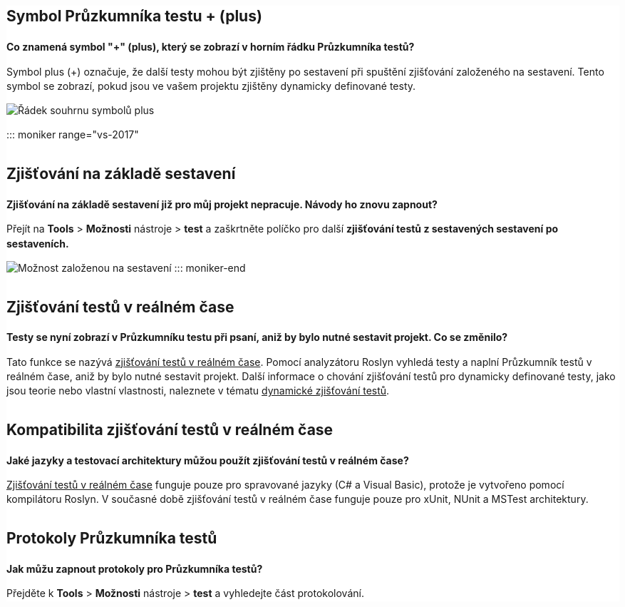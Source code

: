 ## <a name="test-explorer--plus-symbol"></a>Symbol Průzkumníka testu + (plus)

**Co znamená symbol "+" (plus), který se zobrazí v horním řádku Průzkumníka testů?**

Symbol plus (+) označuje, že další testy mohou být zjištěny po sestavení při spuštění zjišťování založeného na sestavení. Tento symbol se zobrazí, pokud jsou ve vašem projektu zjištěny dynamicky definované testy.

![Řádek souhrnu symbolů plus](media/testex-plussymbol.png)

::: moniker range="vs-2017"
## <a name="assembly-based-discovery"></a>Zjišťování na základě sestavení

**Zjišťování na základě sestavení již pro můj projekt nepracuje. Návody ho znovu zapnout?**

Přejít na **Tools** > **Možnosti** nástroje > **test** a zaškrtněte políčko pro další **zjišťování testů z sestavených sestavení po sestaveních.**

![Možnost založenou na sestavení](media/testex-toolsoptions.png)
::: moniker-end

## <a name="real-time-test-discovery"></a>Zjišťování testů v reálném čase

**Testy se nyní zobrazí v Průzkumníku testu při psaní, aniž by bylo nutné sestavit projekt. Co se změnilo?**

Tato funkce se nazývá [zjišťování testů v reálném čase](https://devblogs.microsoft.com/dotnet/real-time-test-discovery/). Pomocí analyzátoru Roslyn vyhledá testy a naplní Průzkumník testů v reálném čase, aniž by bylo nutné sestavit projekt. Další informace o chování zjišťování testů pro dynamicky definované testy, jako jsou teorie nebo vlastní vlastnosti, naleznete v tématu [dynamické zjišťování testů](#dynamic-test-discovery).

## <a name="real-time-test-discovery-compatibility"></a>Kompatibilita zjišťování testů v reálném čase

**Jaké jazyky a testovací architektury můžou použít zjišťování testů v reálném čase?**

[Zjišťování testů v reálném čase](https://devblogs.microsoft.com/dotnet/real-time-test-discovery/) funguje pouze pro spravované jazyky (C# a Visual Basic), protože je vytvořeno pomocí kompilátoru Roslyn. V současné době zjišťování testů v reálném čase funguje pouze pro xUnit, NUnit a MSTest architektury.

## <a name="test-explorer-logs"></a>Protokoly Průzkumníka testů

**Jak můžu zapnout protokoly pro Průzkumníka testů?**

Přejděte k **Tools**  >  **Možnosti** nástroje  >  **test** a vyhledejte část protokolování.

